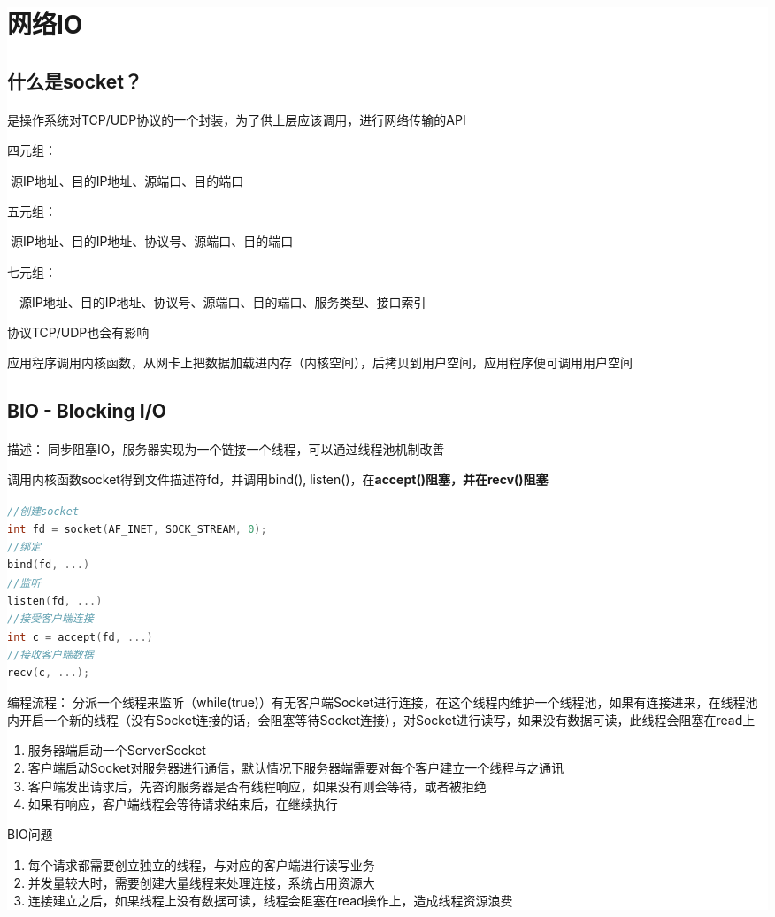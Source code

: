 #  网络IO #

## 什么是socket？ ##

是操作系统对TCP/UDP协议的一个封装，为了供上层应该调用，进行网络传输的API

四元组：

​	源IP地址、目的IP地址、源端口、目的端口

五元组：

​	源IP地址、目的IP地址、协议号、源端口、目的端口

七元组：

　源IP地址、目的IP地址、协议号、源端口、目的端口、服务类型、接口索引

协议TCP/UDP也会有影响

应用程序调用内核函数，从网卡上把数据加载进内存（内核空间），后拷贝到用户空间，应用程序便可调用用户空间

## BIO - Blocking I/O ##
描述：
同步阻塞IO，服务器实现为一个链接一个线程，可以通过线程池机制改善

调用内核函数socket得到文件描述符fd，并调用bind(), listen()，在**accept()阻塞，并在recv()阻塞**

```C
//创建socket
int fd = socket(AF_INET, SOCK_STREAM, 0);   
//绑定
bind(fd, ...)
//监听
listen(fd, ...)
//接受客户端连接
int c = accept(fd, ...)
//接收客户端数据
recv(c, ...);
```

编程流程：
	分派一个线程来监听（while(true)）有无客户端Socket进行连接，在这个线程内维护一个线程池，如果有连接进来，在线程池内开启一个新的线程（没有Socket连接的话，会阻塞等待Socket连接），对Socket进行读写，如果没有数据可读，此线程会阻塞在read上

1. 服务器端启动一个ServerSocket
2. 客户端启动Socket对服务器进行通信，默认情况下服务器端需要对每个客户建立一个线程与之通讯
3. 客户端发出请求后，先咨询服务器是否有线程响应，如果没有则会等待，或者被拒绝
4. 如果有响应，客户端线程会等待请求结束后，在继续执行

BIO问题
1. 每个请求都需要创立独立的线程，与对应的客户端进行读写业务
2. 并发量较大时，需要创建大量线程来处理连接，系统占用资源大
3. 连接建立之后，如果线程上没有数据可读，线程会阻塞在read操作上，造成线程资源浪费	
